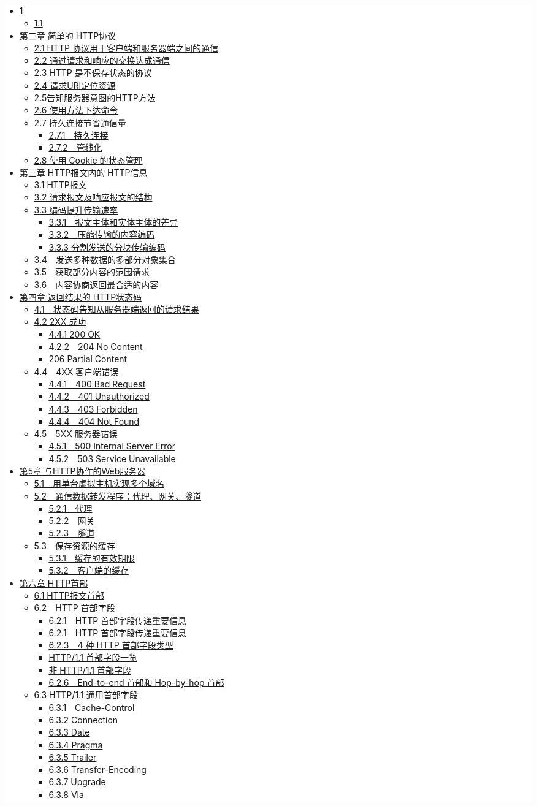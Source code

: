 - [1](#1)
  - [1.1](#11)
- [第二章 简单的 HTTP协议](#第二章-简单的-http协议)
  - [2.1 HTTP 协议用于客户端和服务器端之间的通信](#21-http-协议用于客户端和服务器端之间的通信)
  - [2.2 通过请求和响应的交换达成通信](#22-通过请求和响应的交换达成通信)
  - [2.3 HTTP 是不保存状态的协议](#23-http-是不保存状态的协议)
  - [2.4 请求URI定位资源](#24-请求uri定位资源)
  - [2.5告知服务器意图的HTTP方法](#25告知服务器意图的http方法)
  - [2.6 使用方法下达命令](#26-使用方法下达命令)
  - [2.7 持久连接节省通信量](#27-持久连接节省通信量)
    - [2.7.1　持久连接](#271持久连接)
    - [2.7.2　管线化](#272管线化)
  - [2.8 使用 Cookie 的状态管理](#28-使用-cookie-的状态管理)
- [第三章 HTTP报文内的 HTTP信息](#第三章-http报文内的-http信息)
  - [3.1 HTTP报文](#31-http报文)
  - [3.2 请求报文及响应报文的结构](#32-请求报文及响应报文的结构)
  - [3.3 编码提升传输速率](#33-编码提升传输速率)
    - [3.3.1　报文主体和实体主体的差异](#331报文主体和实体主体的差异)
    - [3.3.2　压缩传输的内容编码](#332压缩传输的内容编码)
    - [3.3.3  分割发送的分块传输编码](#333--分割发送的分块传输编码)
  - [3.4　发送多种数据的多部分对象集合](#34发送多种数据的多部分对象集合)
  - [3.5　获取部分内容的范围请求](#35获取部分内容的范围请求)
  - [3.6　内容协商返回最合适的内容](#36内容协商返回最合适的内容)
- [第四章 返回结果的 HTTP状态码](#第四章-返回结果的-http状态码)
  - [4.1　状态码告知从服务器端返回的请求结果](#41状态码告知从服务器端返回的请求结果)
  - [4.2 2XX 成功](#42-2xx-成功)
    - [4.4.1 200 OK](#441-200-ok)
    - [4.2.2　204 No Content](#422204-no-content)
    - [206 Partial Content](#206-partial-content)
  - [4.4　4XX 客户端错误](#444xx-客户端错误)
    - [4.4.1　400 Bad Request](#441400-bad-request)
    - [4.4.2　401 Unauthorized](#442401-unauthorized)
    - [4.4.3　403 Forbidden](#443403-forbidden)
    - [4.4.4　404 Not Found](#444404-not-found)
  - [4.5　5XX 服务器错误](#455xx-服务器错误)
    - [4.5.1　500 Internal Server Error](#451500-internal-server-error)
    - [4.5.2　503 Service Unavailable](#452503-service-unavailable)
- [第5章 与HTTP协作的Web服务器](#第5章-与http协作的web服务器)
  - [5.1　用单台虚拟主机实现多个域名](#51用单台虚拟主机实现多个域名)
  - [5.2　通信数据转发程序：代理、网关、隧道](#52通信数据转发程序代理网关隧道)
    - [5.2.1　代理](#521代理)
    - [5.2.2　网关](#522网关)
    - [5.2.3　隧道](#523隧道)
  - [5.3　保存资源的缓存](#53保存资源的缓存)
    - [5.3.1　缓存的有效期限](#531缓存的有效期限)
    - [5.3.2　客户端的缓存](#532客户端的缓存)
- [第六章 HTTP首部](#第六章-http首部)
  - [6.1 HTTP报文首部](#61-http报文首部)
  - [6.2　HTTP 首部字段](#62http-首部字段)
    - [6.2.1　HTTP 首部字段传递重要信息](#621http-首部字段传递重要信息)
    - [6.2.1　HTTP 首部字段传递重要信息](#621http-首部字段传递重要信息-1)
    - [6.2.3　4 种 HTTP 首部字段类型](#6234-种-http-首部字段类型)
    - [HTTP/1.1 首部字段一览](#http11-首部字段一览)
    - [非 HTTP/1.1 首部字段](#非-http11-首部字段)
    - [6.2.6　End-to-end 首部和 Hop-by-hop 首部](#626end-to-end-首部和-hop-by-hop-首部)
  - [6.3 HTTP/1.1 通用首部字段](#63-http11-通用首部字段)
    - [6.3.1　Cache-Control](#631cache-control)
    - [6.3.2 Connection](#632-connection)
    - [6.3.3 Date](#633-date)
    - [6.3.4 Pragma](#634-pragma)
    - [6.3.5 Trailer](#635-trailer)
    - [6.3.6 Transfer-Encoding](#636-transfer-encoding)
    - [6.3.7 Upgrade](#637-upgrade)
    - [6.3.8 Via](#638-via)